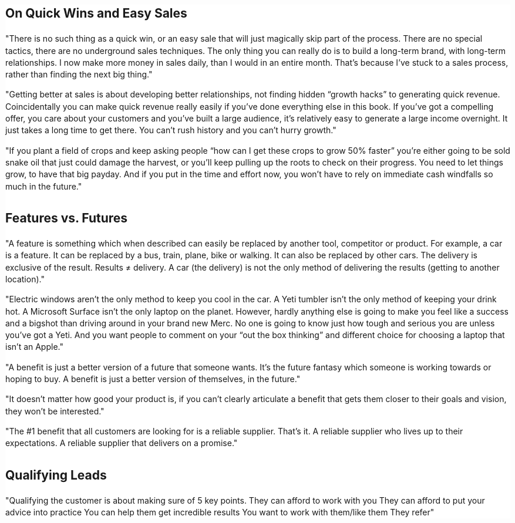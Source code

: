 ## On Quick Wins and Easy Sales

"There is no such thing as a quick win, or an easy sale that will just magically skip part of the process. There are no special tactics, there are no underground sales techniques. The only thing you can really do is to build a long-term brand, with long-term relationships. I now make more money in sales daily, than I would in an entire month. That’s because I’ve stuck to a sales process, rather than finding the next big thing."

"Getting better at sales is about developing better relationships, not finding hidden “growth hacks” to generating quick revenue. Coincidentally you can make quick revenue really easily if you’ve done everything else in this book. If you’ve got a compelling offer, you care about your customers and you’ve built a large audience, it’s relatively easy to generate a large income overnight. It just takes a long time to get there. You can’t rush history and you can’t hurry growth."

"If you plant a field of crops and keep asking people “how can I get these crops to grow 50% faster” you’re either going to be sold snake oil that just could damage the harvest, or you’ll keep pulling up the roots to check on their progress. You need to let things grow, to have that big payday. And if you put in the time and effort now, you won’t have to rely on immediate cash windfalls so much in the future."

## Features vs. Futures

"A feature is something which when described can easily be replaced by another tool, competitor or product. For example, a car is a feature. It can be replaced by a bus, train, plane, bike or walking. It can also be replaced by other cars. The delivery is exclusive of the result. Results ≠ delivery. A car (the delivery) is not the only method of delivering the results (getting to another location)."

"Electric windows aren’t the only method to keep you cool in the car. A Yeti tumbler isn’t the only method of keeping your drink hot. A Microsoft Surface isn’t the only laptop on the planet. However, hardly anything else is going to make you feel like a success and a bigshot than driving around in your brand new Merc. No one is going to know just how tough and serious you are unless you’ve got a Yeti. And you want people to comment on your “out the box thinking” and different choice for choosing a laptop that isn’t an Apple."

"A benefit is just a better version of a future that someone wants. It’s the future fantasy which someone is working towards or hoping to buy. A benefit is just a better version of themselves, in the future."

"It doesn’t matter how good your product is, if you can’t clearly articulate a benefit that gets them closer to their goals and vision, they won’t be interested."

"The #1 benefit that all customers are looking for is a reliable supplier. That’s it. A reliable supplier who lives up to their expectations. A reliable supplier that delivers on a promise."

## Qualifying Leads

"Qualifying the customer is about making sure of 5 key points. They can afford to work with you They can afford to put your advice into practice You can help them get incredible results You want to work with them/like them They refer"
